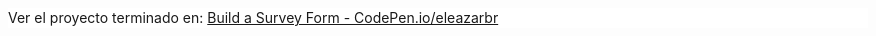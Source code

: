 Ver el proyecto terminado en: [Build a Survey Form - CodePen.io/eleazarbr](https://codepen.io/eleazarbr/full/mjejQQ/)
